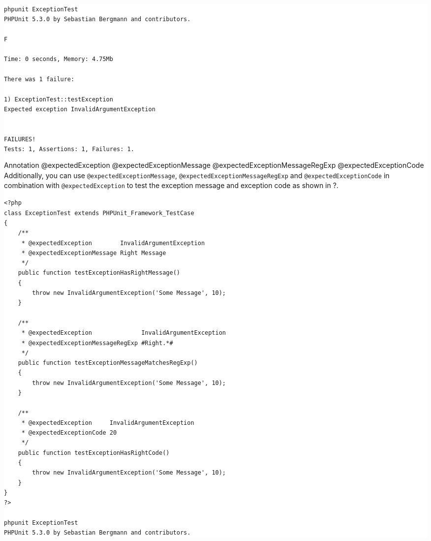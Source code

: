    phpunit ExceptionTest
    PHPUnit 5.3.0 by Sebastian Bergmann and contributors.

    F

    Time: 0 seconds, Memory: 4.75Mb

    There was 1 failure:

    1) ExceptionTest::testException
    Expected exception InvalidArgumentException


    FAILURES!
    Tests: 1, Assertions: 1, Failures: 1.

Annotation @expectedException @expectedExceptionMessage
@expectedExceptionMessageRegExp @expectedExceptionCode Additionally, you
can use `@expectedExceptionMessage`, `@expectedExceptionMessageRegExp`
and `@expectedExceptionCode` in combination with `@expectedException` to
test the exception message and exception code as shown in ?.

    <?php
    class ExceptionTest extends PHPUnit_Framework_TestCase
    {
        /**
         * @expectedException        InvalidArgumentException
         * @expectedExceptionMessage Right Message
         */
        public function testExceptionHasRightMessage()
        {
            throw new InvalidArgumentException('Some Message', 10);
        }

        /**
         * @expectedException              InvalidArgumentException
         * @expectedExceptionMessageRegExp #Right.*#
         */
        public function testExceptionMessageMatchesRegExp()
        {
            throw new InvalidArgumentException('Some Message', 10);
        }

        /**
         * @expectedException     InvalidArgumentException
         * @expectedExceptionCode 20
         */
        public function testExceptionHasRightCode()
        {
            throw new InvalidArgumentException('Some Message', 10);
        }
    }
    ?>

    phpunit ExceptionTest
    PHPUnit 5.3.0 by Sebastian Bergmann and contributors.
